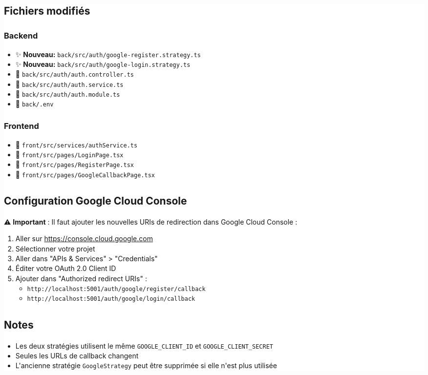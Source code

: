 ## Fichiers modifiés

### Backend
- ✨ **Nouveau:** `back/src/auth/google-register.strategy.ts`
- ✨ **Nouveau:** `back/src/auth/google-login.strategy.ts`
- 📝 `back/src/auth/auth.controller.ts`
- 📝 `back/src/auth/auth.service.ts`
- 📝 `back/src/auth/auth.module.ts`
- 📝 `back/.env`

### Frontend
- 📝 `front/src/services/authService.ts`
- 📝 `front/src/pages/LoginPage.tsx`
- 📝 `front/src/pages/RegisterPage.tsx`
- 📝 `front/src/pages/GoogleCallbackPage.tsx`

## Configuration Google Cloud Console

⚠️ **Important** : Il faut ajouter les nouvelles URIs de redirection dans Google Cloud Console :

1. Aller sur https://console.cloud.google.com
2. Sélectionner votre projet
3. Aller dans "APIs & Services" > "Credentials"
4. Éditer votre OAuth 2.0 Client ID
5. Ajouter dans "Authorized redirect URIs" :
   - `http://localhost:5001/auth/google/register/callback`
   - `http://localhost:5001/auth/google/login/callback`

## Notes

- Les deux stratégies utilisent le même `GOOGLE_CLIENT_ID` et `GOOGLE_CLIENT_SECRET`
- Seules les URLs de callback changent
- L'ancienne stratégie `GoogleStrategy` peut être supprimée si elle n'est plus utilisée
